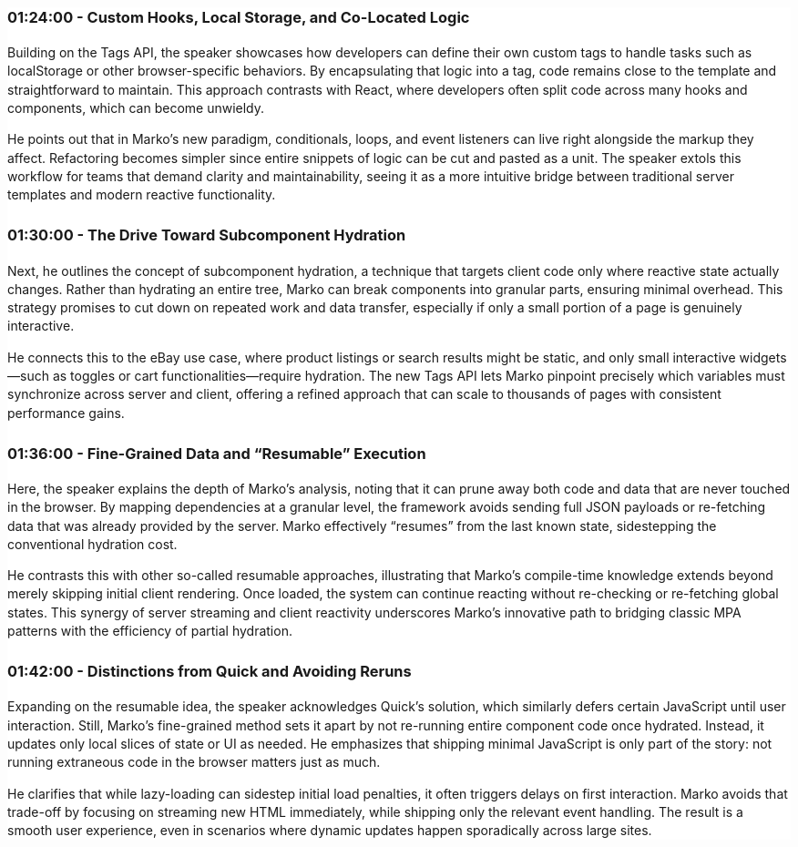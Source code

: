 ### 01:24:00 - Custom Hooks, Local Storage, and Co-Located Logic  

Building on the Tags API, the speaker showcases how developers can define their own custom tags to handle tasks such as localStorage or other browser-specific behaviors. By encapsulating that logic into a tag, code remains close to the template and straightforward to maintain. This approach contrasts with React, where developers often split code across many hooks and components, which can become unwieldy.

He points out that in Marko’s new paradigm, conditionals, loops, and event listeners can live right alongside the markup they affect. Refactoring becomes simpler since entire snippets of logic can be cut and pasted as a unit. The speaker extols this workflow for teams that demand clarity and maintainability, seeing it as a more intuitive bridge between traditional server templates and modern reactive functionality.

### 01:30:00 - The Drive Toward Subcomponent Hydration  

Next, he outlines the concept of subcomponent hydration, a technique that targets client code only where reactive state actually changes. Rather than hydrating an entire tree, Marko can break components into granular parts, ensuring minimal overhead. This strategy promises to cut down on repeated work and data transfer, especially if only a small portion of a page is genuinely interactive.

He connects this to the eBay use case, where product listings or search results might be static, and only small interactive widgets—such as toggles or cart functionalities—require hydration. The new Tags API lets Marko pinpoint precisely which variables must synchronize across server and client, offering a refined approach that can scale to thousands of pages with consistent performance gains.

### 01:36:00 - Fine-Grained Data and “Resumable” Execution  

Here, the speaker explains the depth of Marko’s analysis, noting that it can prune away both code and data that are never touched in the browser. By mapping dependencies at a granular level, the framework avoids sending full JSON payloads or re-fetching data that was already provided by the server. Marko effectively “resumes” from the last known state, sidestepping the conventional hydration cost.

He contrasts this with other so-called resumable approaches, illustrating that Marko’s compile-time knowledge extends beyond merely skipping initial client rendering. Once loaded, the system can continue reacting without re-checking or re-fetching global states. This synergy of server streaming and client reactivity underscores Marko’s innovative path to bridging classic MPA patterns with the efficiency of partial hydration.

### 01:42:00 - Distinctions from Quick and Avoiding Reruns  

Expanding on the resumable idea, the speaker acknowledges Quick’s solution, which similarly defers certain JavaScript until user interaction. Still, Marko’s fine-grained method sets it apart by not re-running entire component code once hydrated. Instead, it updates only local slices of state or UI as needed. He emphasizes that shipping minimal JavaScript is only part of the story: not running extraneous code in the browser matters just as much.

He clarifies that while lazy-loading can sidestep initial load penalties, it often triggers delays on first interaction. Marko avoids that trade-off by focusing on streaming new HTML immediately, while shipping only the relevant event handling. The result is a smooth user experience, even in scenarios where dynamic updates happen sporadically across large sites.
